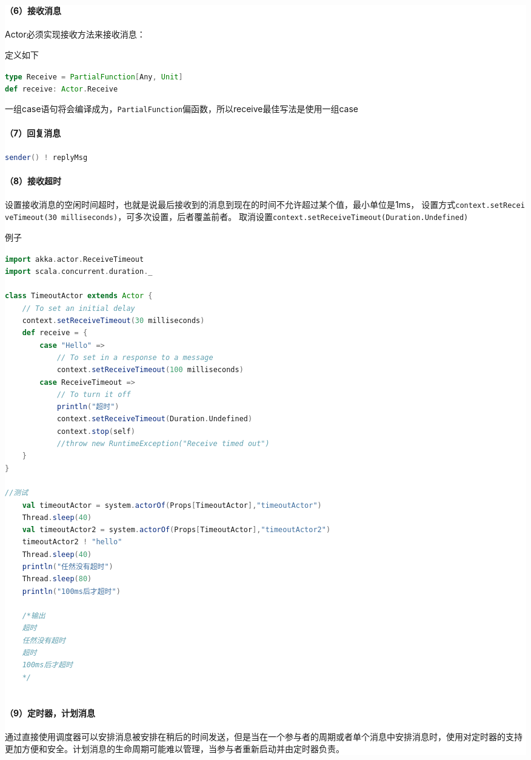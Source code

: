 
#### （6）接收消息
Actor必须实现接收方法来接收消息：

定义如下
```scala
type Receive = PartialFunction[Any, Unit]
def receive: Actor.Receive
```

一组case语句将会编译成为，`PartialFunction`偏函数，所以receive最佳写法是使用一组case

#### （7）回复消息
```scala
sender() ! replyMsg
```

#### （8）接收超时
设置接收消息的空闲时间超时，也就是说最后接收到的消息到现在的时间不允许超过某个值，最小单位是1ms，
设置方式`context.setReceiveTimeout(30 milliseconds)`，可多次设置，后者覆盖前者。
取消设置`context.setReceiveTimeout(Duration.Undefined)`

例子
```scala
import akka.actor.ReceiveTimeout
import scala.concurrent.duration._

class TimeoutActor extends Actor {
	// To set an initial delay
	context.setReceiveTimeout(30 milliseconds)
	def receive = {
		case "Hello" =>
			// To set in a response to a message
			context.setReceiveTimeout(100 milliseconds)
		case ReceiveTimeout =>
			// To turn it off
			println("超时")
			context.setReceiveTimeout(Duration.Undefined)
			context.stop(self)
			//throw new RuntimeException("Receive timed out")
	}
}

//测试
	val timeoutActor = system.actorOf(Props[TimeoutActor],"timeoutActor")
	Thread.sleep(40)
	val timeoutActor2 = system.actorOf(Props[TimeoutActor],"timeoutActor2")
	timeoutActor2 ! "hello"
	Thread.sleep(40)
	println("任然没有超时")
	Thread.sleep(80)
	println("100ms后才超时")
	
	/*输出
	超时
	任然没有超时
	超时
	100ms后才超时
	*/
	
```
#### （9）定时器，计划消息
通过直接使用调度器可以安排消息被安排在稍后的时间发送，但是当在一个参与者的周期或者单个消息中安排消息时，使用对定时器的支持更加方便和安全。计划消息的生命周期可能难以管理，当参与者重新启动并由定时器负责。
